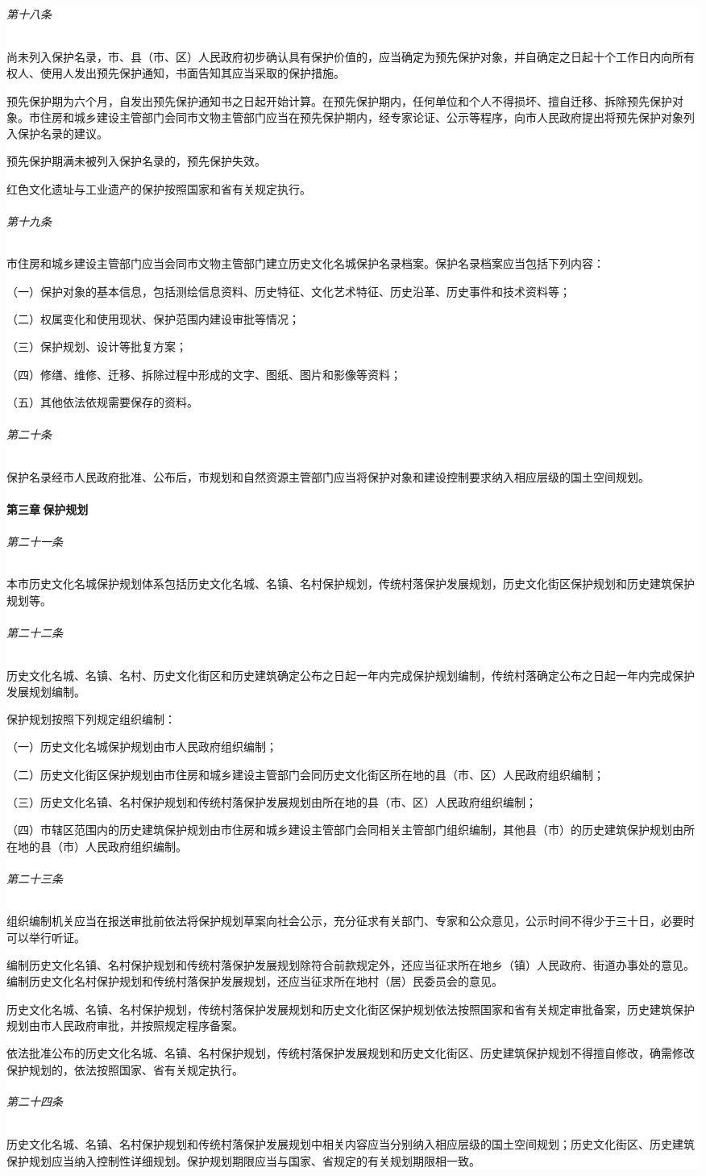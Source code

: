 ###### 第十八条

尚未列入保护名录，市、县（市、区）人民政府初步确认具有保护价值的，应当确定为预先保护对象，并自确定之日起十个工作日内向所有权人、使用人发出预先保护通知，书面告知其应当采取的保护措施。

预先保护期为六个月，自发出预先保护通知书之日起开始计算。在预先保护期内，任何单位和个人不得损坏、擅自迁移、拆除预先保护对象。市住房和城乡建设主管部门会同市文物主管部门应当在预先保护期内，经专家论证、公示等程序，向市人民政府提出将预先保护对象列入保护名录的建议。

预先保护期满未被列入保护名录的，预先保护失效。

红色文化遗址与工业遗产的保护按照国家和省有关规定执行。

###### 第十九条

市住房和城乡建设主管部门应当会同市文物主管部门建立历史文化名城保护名录档案。保护名录档案应当包括下列内容：

（一）保护对象的基本信息，包括测绘信息资料、历史特征、文化艺术特征、历史沿革、历史事件和技术资料等；

（二）权属变化和使用现状、保护范围内建设审批等情况；

（三）保护规划、设计等批复方案；

（四）修缮、维修、迁移、拆除过程中形成的文字、图纸、图片和影像等资料；

（五）其他依法依规需要保存的资料。

###### 第二十条

保护名录经市人民政府批准、公布后，市规划和自然资源主管部门应当将保护对象和建设控制要求纳入相应层级的国土空间规划。

#### 第三章 保护规划

###### 第二十一条

本市历史文化名城保护规划体系包括历史文化名城、名镇、名村保护规划，传统村落保护发展规划，历史文化街区保护规划和历史建筑保护规划等。

###### 第二十二条

历史文化名城、名镇、名村、历史文化街区和历史建筑确定公布之日起一年内完成保护规划编制，传统村落确定公布之日起一年内完成保护发展规划编制。

保护规划按照下列规定组织编制：

（一）历史文化名城保护规划由市人民政府组织编制；

（二）历史文化街区保护规划由市住房和城乡建设主管部门会同历史文化街区所在地的县（市、区）人民政府组织编制；

（三）历史文化名镇、名村保护规划和传统村落保护发展规划由所在地的县（市、区）人民政府组织编制；

（四）市辖区范围内的历史建筑保护规划由市住房和城乡建设主管部门会同相关主管部门组织编制，其他县（市）的历史建筑保护规划由所在地的县（市）人民政府组织编制。

###### 第二十三条

组织编制机关应当在报送审批前依法将保护规划草案向社会公示，充分征求有关部门、专家和公众意见，公示时间不得少于三十日，必要时可以举行听证。

编制历史文化名镇、名村保护规划和传统村落保护发展规划除符合前款规定外，还应当征求所在地乡（镇）人民政府、街道办事处的意见。编制历史文化名村保护规划和传统村落保护发展规划，还应当征求所在地村（居）民委员会的意见。

历史文化名城、名镇、名村保护规划，传统村落保护发展规划和历史文化街区保护规划依法按照国家和省有关规定审批备案，历史建筑保护规划由市人民政府审批，并按照规定程序备案。

依法批准公布的历史文化名城、名镇、名村保护规划，传统村落保护发展规划和历史文化街区、历史建筑保护规划不得擅自修改，确需修改保护规划的，依法按照国家、省有关规定执行。

###### 第二十四条

历史文化名城、名镇、名村保护规划和传统村落保护发展规划中相关内容应当分别纳入相应层级的国土空间规划；历史文化街区、历史建筑保护规划应当纳入控制性详细规划。保护规划期限应当与国家、省规定的有关规划期限相一致。
